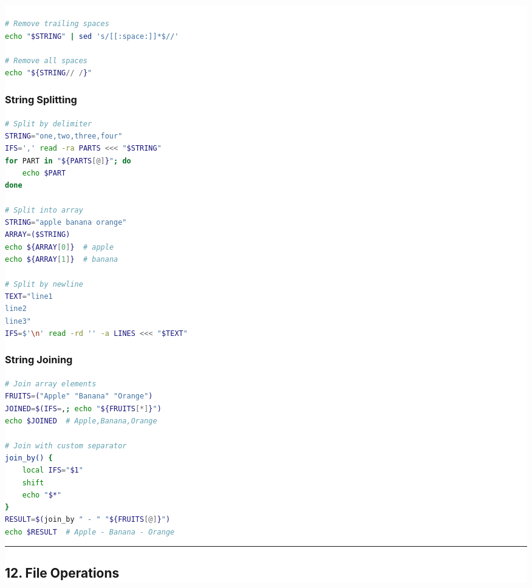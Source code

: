 ```bash

# Remove trailing spaces
echo "$STRING" | sed 's/[[:space:]]*$//'

# Remove all spaces
echo "${STRING// /}"
```

### String Splitting

```bash
# Split by delimiter
STRING="one,two,three,four"
IFS=',' read -ra PARTS <<< "$STRING"
for PART in "${PARTS[@]}"; do
    echo $PART
done

# Split into array
STRING="apple banana orange"
ARRAY=($STRING)
echo ${ARRAY[0]}  # apple
echo ${ARRAY[1]}  # banana

# Split by newline
TEXT="line1
line2
line3"
IFS=$'\n' read -rd '' -a LINES <<< "$TEXT"
```

### String Joining

```bash
# Join array elements
FRUITS=("Apple" "Banana" "Orange")
JOINED=$(IFS=,; echo "${FRUITS[*]}")
echo $JOINED  # Apple,Banana,Orange

# Join with custom separator
join_by() {
    local IFS="$1"
    shift
    echo "$*"
}
RESULT=$(join_by " - " "${FRUITS[@]}")
echo $RESULT  # Apple - Banana - Orange
```

---

## 12. File Operations
